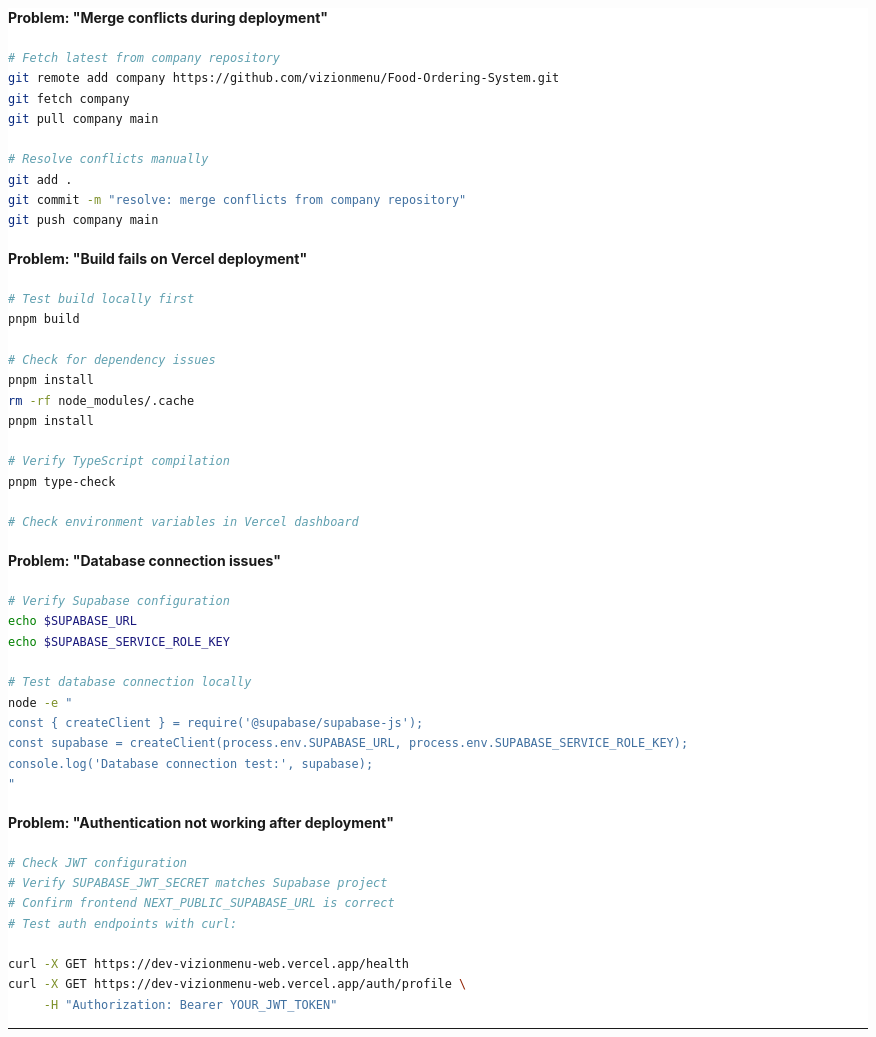 #### **Problem: "Merge conflicts during deployment"**
```bash
# Fetch latest from company repository
git remote add company https://github.com/vizionmenu/Food-Ordering-System.git
git fetch company
git pull company main

# Resolve conflicts manually
git add .
git commit -m "resolve: merge conflicts from company repository"
git push company main
```

#### **Problem: "Build fails on Vercel deployment"**
```bash
# Test build locally first
pnpm build

# Check for dependency issues
pnpm install
rm -rf node_modules/.cache
pnpm install

# Verify TypeScript compilation
pnpm type-check

# Check environment variables in Vercel dashboard
```

#### **Problem: "Database connection issues"**
```bash
# Verify Supabase configuration
echo $SUPABASE_URL
echo $SUPABASE_SERVICE_ROLE_KEY

# Test database connection locally
node -e "
const { createClient } = require('@supabase/supabase-js');
const supabase = createClient(process.env.SUPABASE_URL, process.env.SUPABASE_SERVICE_ROLE_KEY);
console.log('Database connection test:', supabase);
"
```

#### **Problem: "Authentication not working after deployment"**
```bash
# Check JWT configuration
# Verify SUPABASE_JWT_SECRET matches Supabase project
# Confirm frontend NEXT_PUBLIC_SUPABASE_URL is correct
# Test auth endpoints with curl:

curl -X GET https://dev-vizionmenu-web.vercel.app/health
curl -X GET https://dev-vizionmenu-web.vercel.app/auth/profile \
     -H "Authorization: Bearer YOUR_JWT_TOKEN"
```

---